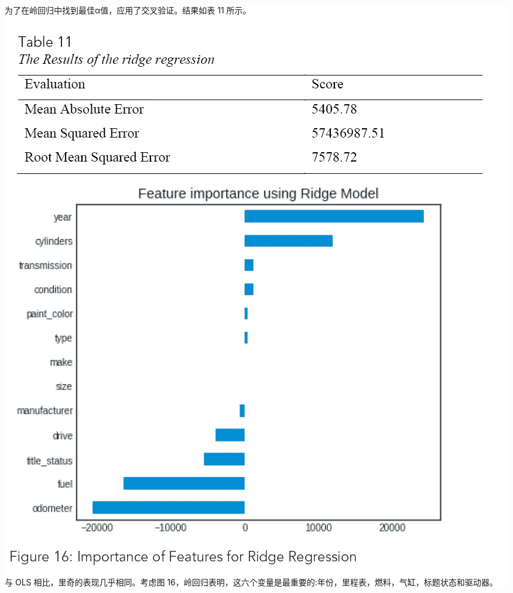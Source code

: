 为了在岭回归中找到最佳α值，应用了交叉验证。结果如表 11 所示。

![](img/5dd2a878ba71eb041b0f4b4e54971b05.png)![](img/de8a04ff8735c1fa536d37ce44456500.png)

与 OLS 相比，里奇的表现几乎相同。考虑图 16，岭回归表明，这六个变量是最重要的:年份，里程表，燃料，气缸，标题状态和驱动器。
